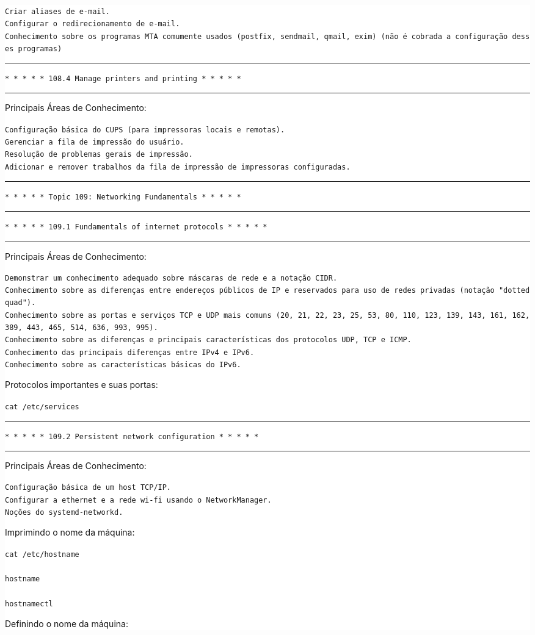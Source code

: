 	Criar aliases de e-mail.
	Configurar o redirecionamento de e-mail.
	Conhecimento sobre os programas MTA comumente usados (postfix, sendmail, qmail, exim) (não é cobrada a configuração desses programas)

------------------------------------------------------------
	* * * * * 108.4 Manage printers and printing * * * * *
------------------------------------------------------------

Principais Áreas de Conhecimento:

	Configuração básica do CUPS (para impressoras locais e remotas).
	Gerenciar a fila de impressão do usuário.
	Resolução de problemas gerais de impressão.
	Adicionar e remover trabalhos da fila de impressão de impressoras configuradas.

------------------------------------------------------------

	* * * * * Topic 109: Networking Fundamentals * * * * *

------------------------------------------------------------
	* * * * * 109.1 Fundamentals of internet protocols * * * * * 
------------------------------------------------------------

Principais Áreas de Conhecimento:

	Demonstrar um conhecimento adequado sobre máscaras de rede e a notação CIDR.
	Conhecimento sobre as diferenças entre endereços públicos de IP e reservados para uso de redes privadas (notação "dotted quad").
	Conhecimento sobre as portas e serviços TCP e UDP mais comuns (20, 21, 22, 23, 25, 53, 80, 110, 123, 139, 143, 161, 162, 389, 443, 465, 514, 636, 993, 995).
	Conhecimento sobre as diferenças e principais características dos protocolos UDP, TCP e ICMP.
	Conhecimento das principais diferenças entre IPv4 e IPv6.
	Conhecimento sobre as características básicas do IPv6.

Protocolos importantes e suas portas:

	cat /etc/services

------------------------------------------------------------
	* * * * * 109.2 Persistent network configuration * * * * *
------------------------------------------------------------

Principais Áreas de Conhecimento:

	Configuração básica de um host TCP/IP.
	Configurar a ethernet e a rede wi-fi usando o NetworkManager.
	Noções do systemd-networkd.

Imprimindo o nome da máquina:

	cat /etc/hostname

	hostname

	hostnamectl

Definindo o nome da máquina:
